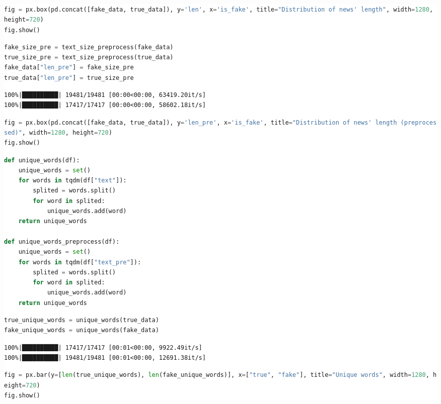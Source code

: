 


```python
fig = px.box(pd.concat([fake_data, true_data]), y='len', x='is_fake', title="Distribution of news' length", width=1280, height=720)
fig.show()
```




```python
fake_size_pre = text_size_preprocess(fake_data)
true_size_pre = text_size_preprocess(true_data)
fake_data["len_pre"] = fake_size_pre
true_data["len_pre"] = true_size_pre
```

    100%|██████████| 19481/19481 [00:00<00:00, 63419.20it/s]
    100%|██████████| 17417/17417 [00:00<00:00, 58602.18it/s]
    


```python
fig = px.box(pd.concat([fake_data, true_data]), y='len_pre', x='is_fake', title="Distribution of news' length (preprocessed)", width=1280, height=720)
fig.show()
```




```python
def unique_words(df):
    unique_words = set()
    for words in tqdm(df["text"]):
        splited = words.split()
        for word in splited:
            unique_words.add(word)
    return unique_words

def unique_words_preprocess(df):
    unique_words = set()
    for words in tqdm(df["text_pre"]):
        splited = words.split()
        for word in splited:
            unique_words.add(word)
    return unique_words
```


```python
true_unique_words = unique_words(true_data)
fake_unique_words = unique_words(fake_data)
```

    100%|██████████| 17417/17417 [00:01<00:00, 9922.49it/s]
    100%|██████████| 19481/19481 [00:01<00:00, 12691.38it/s]
    


```python
fig = px.bar(y=[len(true_unique_words), len(fake_unique_words)], x=["true", "fake"], title="Unique words", width=1280, height=720)
fig.show()
```
